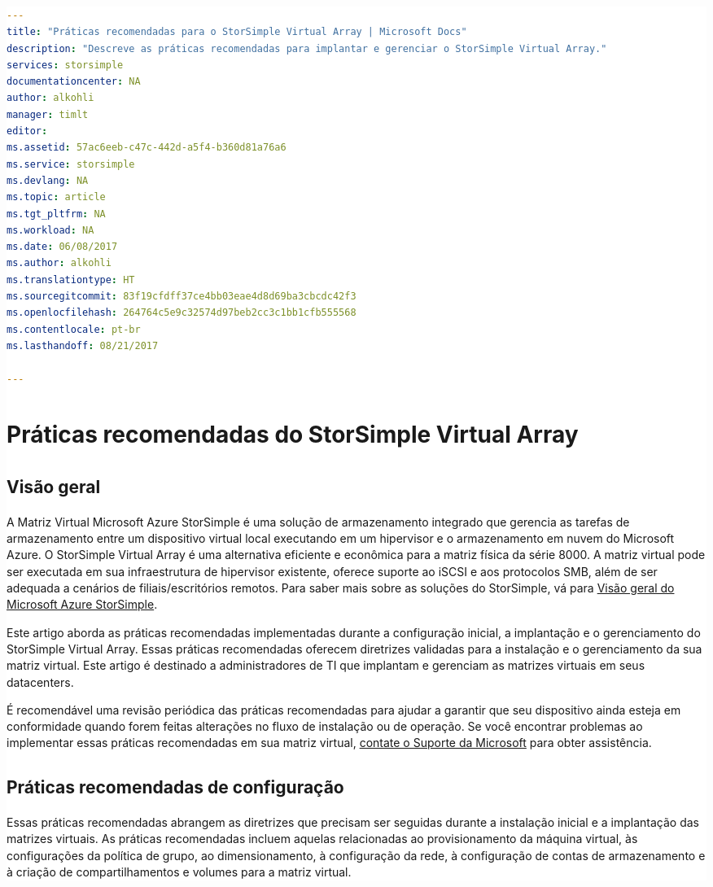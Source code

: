 ```yaml
---
title: "Práticas recomendadas para o StorSimple Virtual Array | Microsoft Docs"
description: "Descreve as práticas recomendadas para implantar e gerenciar o StorSimple Virtual Array."
services: storsimple
documentationcenter: NA
author: alkohli
manager: timlt
editor: 
ms.assetid: 57ac6eeb-c47c-442d-a5f4-b360d81a76a6
ms.service: storsimple
ms.devlang: NA
ms.topic: article
ms.tgt_pltfrm: NA
ms.workload: NA
ms.date: 06/08/2017
ms.author: alkohli
ms.translationtype: HT
ms.sourcegitcommit: 83f19cfdff37ce4bb03eae4d8d69ba3cbcdc42f3
ms.openlocfilehash: 264764c5e9c32574d97beb2cc3c1bb1cfb555568
ms.contentlocale: pt-br
ms.lasthandoff: 08/21/2017

---
```

# <a name="storsimple-virtual-array-best-practices"></a>Práticas recomendadas do StorSimple Virtual Array
## <a name="overview"></a>Visão geral
A Matriz Virtual Microsoft Azure StorSimple é uma solução de armazenamento integrado que gerencia as tarefas de armazenamento entre um dispositivo virtual local executando em um hipervisor e o armazenamento em nuvem do Microsoft Azure. O StorSimple Virtual Array é uma alternativa eficiente e econômica para a matriz física da série 8000. A matriz virtual pode ser executada em sua infraestrutura de hipervisor existente, oferece suporte ao iSCSI e aos protocolos SMB, além de ser adequada a cenários de filiais/escritórios remotos. Para saber mais sobre as soluções do StorSimple, vá para [Visão geral do Microsoft Azure StorSimple](https://www.microsoft.com/en-us/server-cloud/products/storsimple/overview.aspx).

Este artigo aborda as práticas recomendadas implementadas durante a configuração inicial, a implantação e o gerenciamento do StorSimple Virtual Array. Essas práticas recomendadas oferecem diretrizes validadas para a instalação e o gerenciamento da sua matriz virtual. Este artigo é destinado a administradores de TI que implantam e gerenciam as matrizes virtuais em seus datacenters.

É recomendável uma revisão periódica das práticas recomendadas para ajudar a garantir que seu dispositivo ainda esteja em conformidade quando forem feitas alterações no fluxo de instalação ou de operação. Se você encontrar problemas ao implementar essas práticas recomendadas em sua matriz virtual, [contate o Suporte da Microsoft](storsimple-virtual-array-log-support-ticket.md) para obter assistência.

## <a name="configuration-best-practices"></a>Práticas recomendadas de configuração
Essas práticas recomendadas abrangem as diretrizes que precisam ser seguidas durante a instalação inicial e a implantação das matrizes virtuais. As práticas recomendadas incluem aquelas relacionadas ao provisionamento da máquina virtual, às configurações da política de grupo, ao dimensionamento, à configuração da rede, à configuração de contas de armazenamento e à criação de compartilhamentos e volumes para a matriz virtual. 
